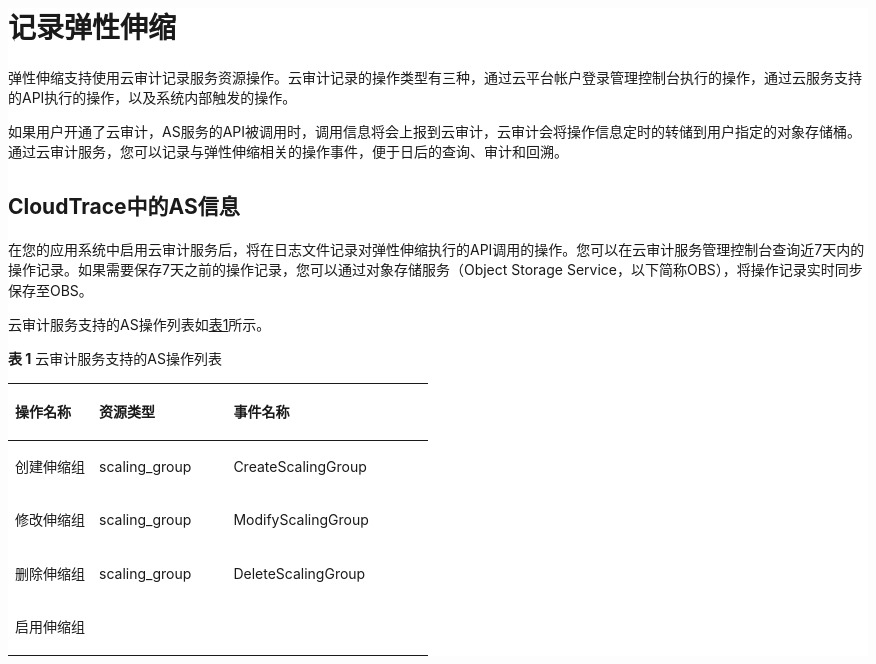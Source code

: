 # 记录弹性伸缩<a name="ZH-CN_TOPIC_0044702449"></a>

弹性伸缩支持使用云审计记录服务资源操作。云审计记录的操作类型有三种，通过云平台帐户登录管理控制台执行的操作，通过云服务支持的API执行的操作，以及系统内部触发的操作。

如果用户开通了云审计，AS服务的API被调用时，调用信息将会上报到云审计，云审计会将操作信息定时的转储到用户指定的对象存储桶。通过云审计服务，您可以记录与弹性伸缩相关的操作事件，便于日后的查询、审计和回溯。

## CloudTrace中的AS信息<a name="section43859717155214"></a>

在您的应用系统中启用云审计服务后，将在日志文件记录对弹性伸缩执行的API调用的操作。您可以在云审计服务管理控制台查询近7天内的操作记录。如果需要保存7天之前的操作记录，您可以通过对象存储服务（Object Storage Service，以下简称OBS），将操作记录实时同步保存至OBS。

云审计服务支持的AS操作列表如[表1](#table11766471458)所示。 

**表 1**  云审计服务支持的AS操作列表

<a name="table11766471458"></a>
<table><thead align="left"><tr id="row17179104774518"><th class="cellrowborder" valign="top" width="20%" id="mcps1.2.4.1.1"><p id="zh-cn_topic_0100240378_p56684903152351"><a name="zh-cn_topic_0100240378_p56684903152351"></a><a name="zh-cn_topic_0100240378_p56684903152351"></a>操作名称</p>
</th>
<th class="cellrowborder" valign="top" width="32%" id="mcps1.2.4.1.2"><p id="zh-cn_topic_0100240378_p28074446152351"><a name="zh-cn_topic_0100240378_p28074446152351"></a><a name="zh-cn_topic_0100240378_p28074446152351"></a>资源类型</p>
</th>
<th class="cellrowborder" valign="top" width="48%" id="mcps1.2.4.1.3"><p id="zh-cn_topic_0100240378_p59437682152351"><a name="zh-cn_topic_0100240378_p59437682152351"></a><a name="zh-cn_topic_0100240378_p59437682152351"></a>事件名称</p>
</th>
</tr>
</thead>
<tbody><tr id="row4180154711454"><td class="cellrowborder" valign="top" width="20%" headers="mcps1.2.4.1.1 "><p id="p21801547184515"><a name="p21801547184515"></a><a name="p21801547184515"></a>创建伸缩组</p>
</td>
<td class="cellrowborder" valign="top" width="32%" headers="mcps1.2.4.1.2 "><p id="p131351545125316"><a name="p131351545125316"></a><a name="p131351545125316"></a>scaling_group</p>
</td>
<td class="cellrowborder" valign="top" width="48%" headers="mcps1.2.4.1.3 "><p id="p201511126195812"><a name="p201511126195812"></a><a name="p201511126195812"></a>CreateScalingGroup</p>
</td>
</tr>
<tr id="row21801747104512"><td class="cellrowborder" valign="top" width="20%" headers="mcps1.2.4.1.1 "><p id="p0180124719451"><a name="p0180124719451"></a><a name="p0180124719451"></a>修改伸缩组</p>
</td>
<td class="cellrowborder" valign="top" width="32%" headers="mcps1.2.4.1.2 "><p id="p1318044764510"><a name="p1318044764510"></a><a name="p1318044764510"></a>scaling_group</p>
</td>
<td class="cellrowborder" valign="top" width="48%" headers="mcps1.2.4.1.3 "><p id="p2141172410586"><a name="p2141172410586"></a><a name="p2141172410586"></a>ModifyScalingGroup</p>
</td>
</tr>
<tr id="row181801547134516"><td class="cellrowborder" valign="top" width="20%" headers="mcps1.2.4.1.1 "><p id="p91801847124511"><a name="p91801847124511"></a><a name="p91801847124511"></a>删除伸缩组</p>
</td>
<td class="cellrowborder" valign="top" width="32%" headers="mcps1.2.4.1.2 "><p id="p31801947164516"><a name="p31801947164516"></a><a name="p31801947164516"></a>scaling_group</p>
</td>
<td class="cellrowborder" valign="top" width="48%" headers="mcps1.2.4.1.3 "><p id="p15135202375816"><a name="p15135202375816"></a><a name="p15135202375816"></a>DeleteScalingGroup</p>
</td>
</tr>
<tr id="row1518064784517"><td class="cellrowborder" valign="top" width="20%" headers="mcps1.2.4.1.1 "><p id="p7180134774517"><a name="p7180134774517"></a><a name="p7180134774517"></a>启用伸缩组</p>
